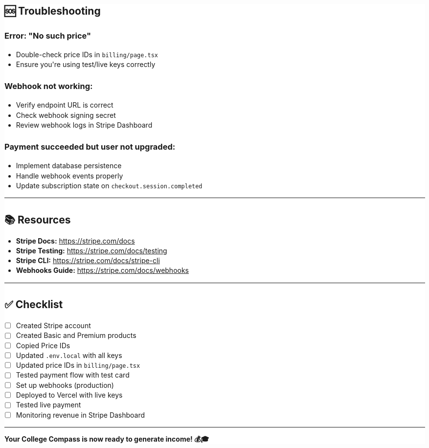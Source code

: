 
## 🆘 **Troubleshooting**

### Error: "No such price"
- Double-check price IDs in `billing/page.tsx`
- Ensure you're using test/live keys correctly

### Webhook not working:
- Verify endpoint URL is correct
- Check webhook signing secret
- Review webhook logs in Stripe Dashboard

### Payment succeeded but user not upgraded:
- Implement database persistence
- Handle webhook events properly
- Update subscription state on `checkout.session.completed`

---

## 📚 **Resources**

- **Stripe Docs:** https://stripe.com/docs
- **Stripe Testing:** https://stripe.com/docs/testing
- **Stripe CLI:** https://stripe.com/docs/stripe-cli
- **Webhooks Guide:** https://stripe.com/docs/webhooks

---

## ✅ **Checklist**

- [ ] Created Stripe account
- [ ] Created Basic and Premium products
- [ ] Copied Price IDs
- [ ] Updated `.env.local` with all keys
- [ ] Updated price IDs in `billing/page.tsx`
- [ ] Tested payment flow with test card
- [ ] Set up webhooks (production)
- [ ] Deployed to Vercel with live keys
- [ ] Tested live payment
- [ ] Monitoring revenue in Stripe Dashboard

---

**Your College Compass is now ready to generate income! 💰🎓**

